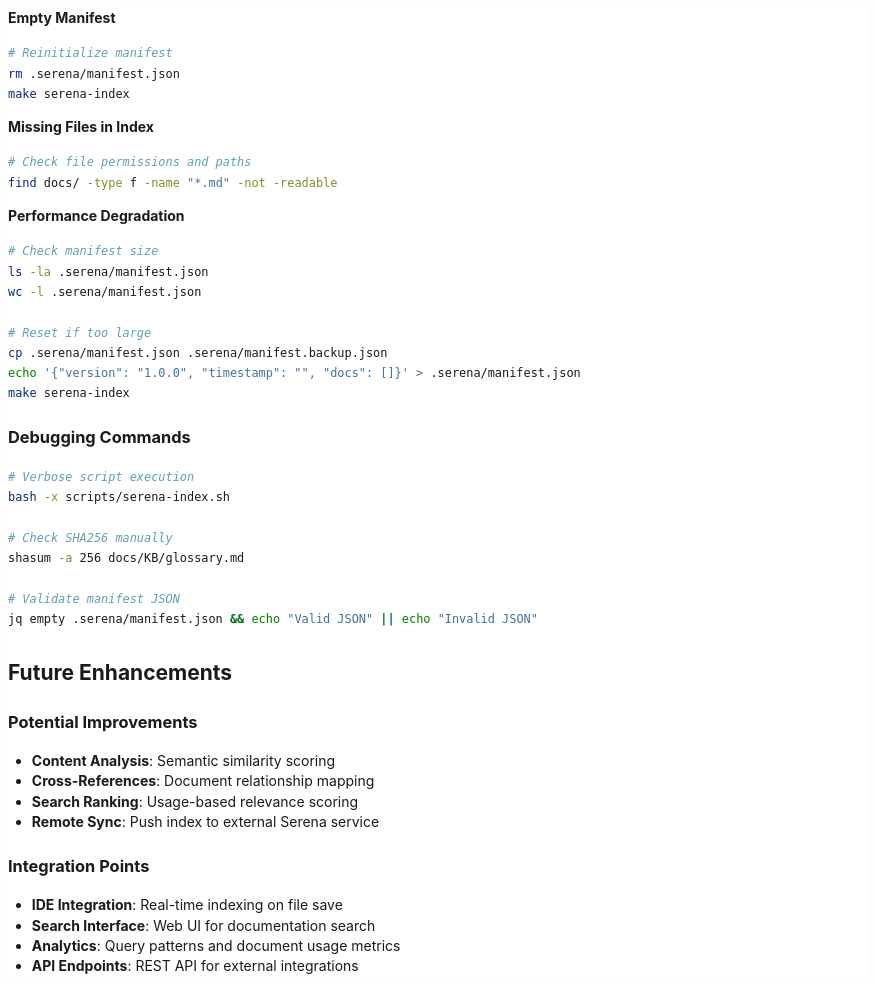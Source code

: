 **Empty Manifest**
```bash
# Reinitialize manifest
rm .serena/manifest.json
make serena-index
```

**Missing Files in Index**
```bash
# Check file permissions and paths
find docs/ -type f -name "*.md" -not -readable
```

**Performance Degradation**
```bash
# Check manifest size
ls -la .serena/manifest.json
wc -l .serena/manifest.json

# Reset if too large
cp .serena/manifest.json .serena/manifest.backup.json
echo '{"version": "1.0.0", "timestamp": "", "docs": []}' > .serena/manifest.json
make serena-index
```

### Debugging Commands
```bash
# Verbose script execution
bash -x scripts/serena-index.sh

# Check SHA256 manually
shasum -a 256 docs/KB/glossary.md

# Validate manifest JSON
jq empty .serena/manifest.json && echo "Valid JSON" || echo "Invalid JSON"
```

## Future Enhancements

### Potential Improvements
- **Content Analysis**: Semantic similarity scoring
- **Cross-References**: Document relationship mapping
- **Search Ranking**: Usage-based relevance scoring
- **Remote Sync**: Push index to external Serena service

### Integration Points
- **IDE Integration**: Real-time indexing on file save
- **Search Interface**: Web UI for documentation search
- **Analytics**: Query patterns and document usage metrics
- **API Endpoints**: REST API for external integrations